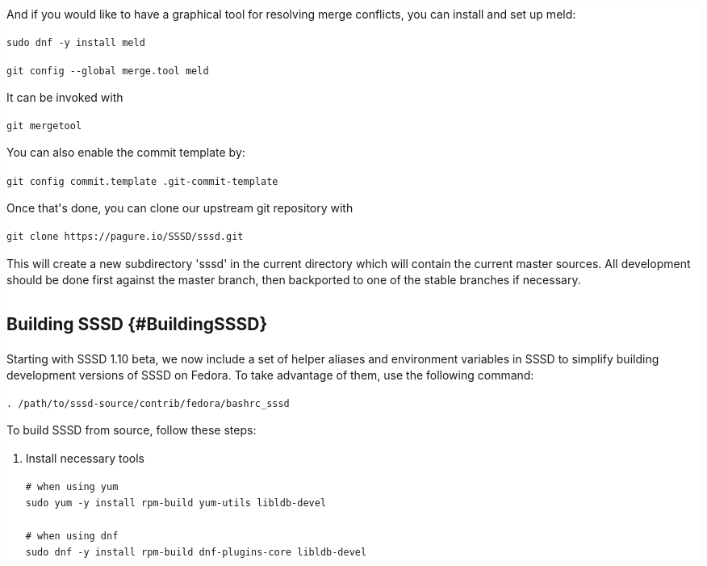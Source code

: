 And if you would like to have a graphical tool for resolving merge
conflicts, you can install and set up meld:

``` {.wiki}
sudo dnf -y install meld
```

``` {.wiki}
git config --global merge.tool meld
```

It can be invoked with

``` {.wiki}
git mergetool
```

You can also enable the commit template by:

``` {.wiki}
git config commit.template .git-commit-template
```

Once that's done, you can clone our upstream git repository with

``` {.wiki}
git clone https://pagure.io/SSSD/sssd.git
```

This will create a new subdirectory 'sssd' in the current directory
which will contain the current master sources. All development should be
done first against the master branch, then backported to one of the
stable branches if necessary.

Building SSSD {#BuildingSSSD}
-------------

Starting with SSSD 1.10 beta, we now include a set of helper aliases and
environment variables in SSSD to simplify building development versions
of SSSD on Fedora. To take advantage of them, use the following command:

``` {.wiki}
. /path/to/sssd-source/contrib/fedora/bashrc_sssd
```

To build SSSD from source, follow these steps:

1.  Install necessary tools

    ``` {.wiki}
    # when using yum
    sudo yum -y install rpm-build yum-utils libldb-devel

    # when using dnf
    sudo dnf -y install rpm-build dnf-plugins-core libldb-devel
    ```

